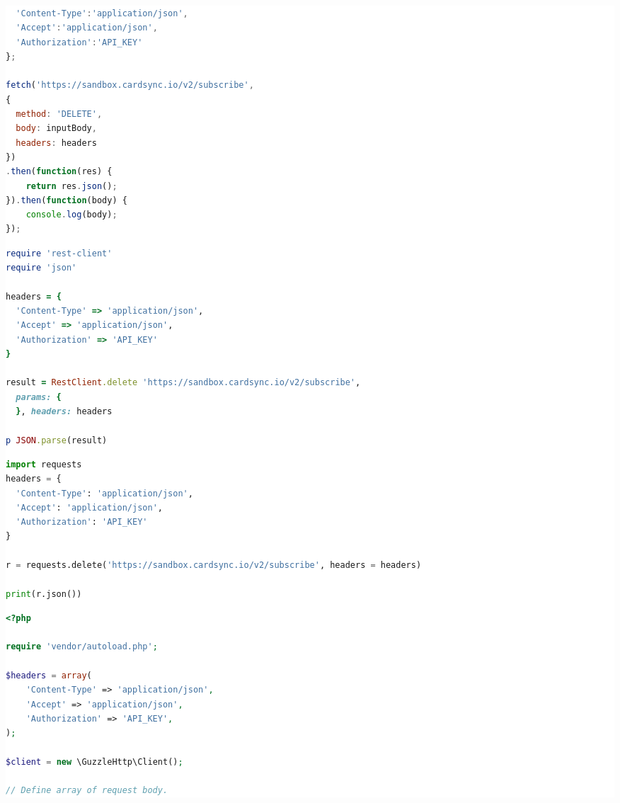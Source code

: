 ```javascript
  'Content-Type':'application/json',
  'Accept':'application/json',
  'Authorization':'API_KEY'
};

fetch('https://sandbox.cardsync.io/v2/subscribe',
{
  method: 'DELETE',
  body: inputBody,
  headers: headers
})
.then(function(res) {
    return res.json();
}).then(function(body) {
    console.log(body);
});

```

```ruby
require 'rest-client'
require 'json'

headers = {
  'Content-Type' => 'application/json',
  'Accept' => 'application/json',
  'Authorization' => 'API_KEY'
}

result = RestClient.delete 'https://sandbox.cardsync.io/v2/subscribe',
  params: {
  }, headers: headers

p JSON.parse(result)

```

```python
import requests
headers = {
  'Content-Type': 'application/json',
  'Accept': 'application/json',
  'Authorization': 'API_KEY'
}

r = requests.delete('https://sandbox.cardsync.io/v2/subscribe', headers = headers)

print(r.json())

```

```php
<?php

require 'vendor/autoload.php';

$headers = array(
    'Content-Type' => 'application/json',
    'Accept' => 'application/json',
    'Authorization' => 'API_KEY',
);

$client = new \GuzzleHttp\Client();

// Define array of request body.
```